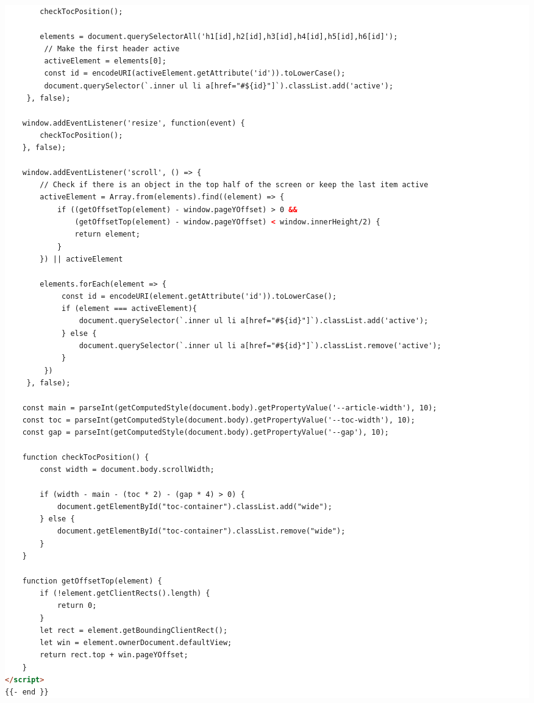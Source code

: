 ```html
        checkTocPosition();

        elements = document.querySelectorAll('h1[id],h2[id],h3[id],h4[id],h5[id],h6[id]');
         // Make the first header active
         activeElement = elements[0];
         const id = encodeURI(activeElement.getAttribute('id')).toLowerCase();
         document.querySelector(`.inner ul li a[href="#${id}"]`).classList.add('active');
     }, false);

    window.addEventListener('resize', function(event) {
        checkTocPosition();
    }, false);

    window.addEventListener('scroll', () => {
        // Check if there is an object in the top half of the screen or keep the last item active
        activeElement = Array.from(elements).find((element) => {
            if ((getOffsetTop(element) - window.pageYOffset) > 0 && 
                (getOffsetTop(element) - window.pageYOffset) < window.innerHeight/2) {
                return element;
            }
        }) || activeElement

        elements.forEach(element => {
             const id = encodeURI(element.getAttribute('id')).toLowerCase();
             if (element === activeElement){
                 document.querySelector(`.inner ul li a[href="#${id}"]`).classList.add('active');
             } else {
                 document.querySelector(`.inner ul li a[href="#${id}"]`).classList.remove('active');
             }
         })
     }, false);

    const main = parseInt(getComputedStyle(document.body).getPropertyValue('--article-width'), 10);
    const toc = parseInt(getComputedStyle(document.body).getPropertyValue('--toc-width'), 10);
    const gap = parseInt(getComputedStyle(document.body).getPropertyValue('--gap'), 10);

    function checkTocPosition() {
        const width = document.body.scrollWidth;

        if (width - main - (toc * 2) - (gap * 4) > 0) {
            document.getElementById("toc-container").classList.add("wide");
        } else {
            document.getElementById("toc-container").classList.remove("wide");
        }
    }

    function getOffsetTop(element) {
        if (!element.getClientRects().length) {
            return 0;
        }
        let rect = element.getBoundingClientRect();
        let win = element.ownerDocument.defaultView;
        return rect.top + win.pageYOffset;   
    }
</script>
{{- end }}

```
